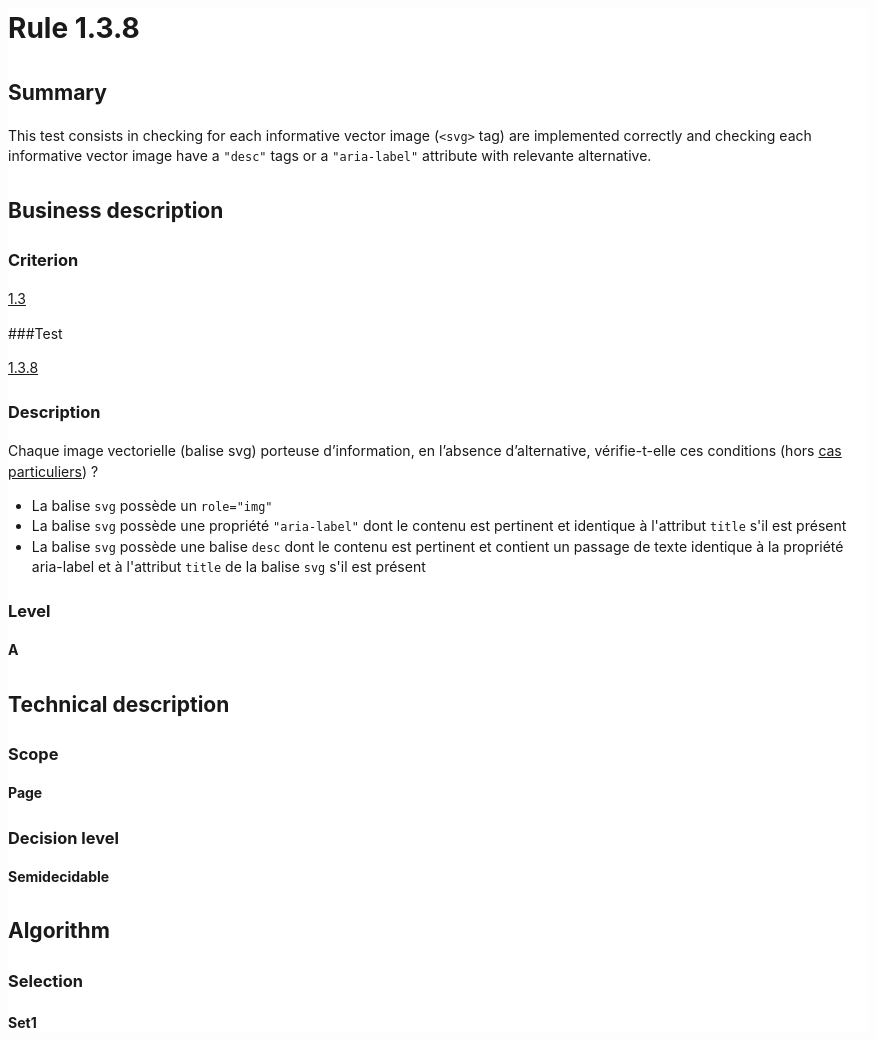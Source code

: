 # Rule 1.3.8

## Summary

This test consists in checking for each informative vector image (`<svg>` tag) are implemented correctly and checking each informative vector image have a `"desc"` tags or a `"aria-label"` attribute with relevante alternative.

## Business description

### Criterion

[1.3](http://references.modernisation.gouv.fr/rgaa/criteres.html#crit-1-3)

###Test

[1.3.8](http://references.modernisation.gouv.fr/rgaa/criteres.html#test-1-3-8)

### Description

Chaque image vectorielle (balise svg) porteuse d’information, en l’absence d’alternative, v&eacute;rifie-t-elle ces conditions (hors <a href="http://references.modernisation.gouv.fr/rgaa/cas-particuliers.html#cp-1-3" title="Cas particuliers pour le crit&egrave;re 1.3">cas particuliers</a>) ? 
 
 * La balise `svg` poss&egrave;de un `role="img"` 
 * La balise `svg` poss&egrave;de une propri&eacute;t&eacute; `"aria-label"` dont le contenu est pertinent et identique &agrave; l'attribut `title` s'il est pr&eacute;sent 
 * La balise `svg` poss&egrave;de une balise `desc` dont le contenu est pertinent et contient un passage de texte identique &agrave; la propri&eacute;t&eacute; aria-label et &agrave; l'attribut `title` de la balise `svg` s'il est pr&eacute;sent 

### Level

**A**

## Technical description

### Scope

**Page**

### Decision level

**Semidecidable**

## Algorithm

### Selection

#### Set1
